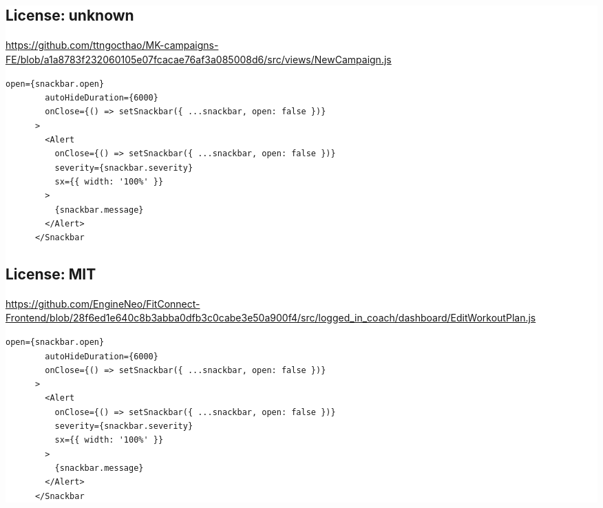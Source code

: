 
## License: unknown
https://github.com/ttngocthao/MK-campaigns-FE/blob/a1a8783f232060105e07fcacae76af3a085008d6/src/views/NewCampaign.js

```
open={snackbar.open}
        autoHideDuration={6000}
        onClose={() => setSnackbar({ ...snackbar, open: false })}
      >
        <Alert 
          onClose={() => setSnackbar({ ...snackbar, open: false })} 
          severity={snackbar.severity}
          sx={{ width: '100%' }}
        >
          {snackbar.message}
        </Alert>
      </Snackbar
```


## License: MIT
https://github.com/EngineNeo/FitConnect-Frontend/blob/28f6ed1e640c8b3abba0dfb3c0cabe3e50a900f4/src/logged_in_coach/dashboard/EditWorkoutPlan.js

```
open={snackbar.open}
        autoHideDuration={6000}
        onClose={() => setSnackbar({ ...snackbar, open: false })}
      >
        <Alert 
          onClose={() => setSnackbar({ ...snackbar, open: false })} 
          severity={snackbar.severity}
          sx={{ width: '100%' }}
        >
          {snackbar.message}
        </Alert>
      </Snackbar
```

